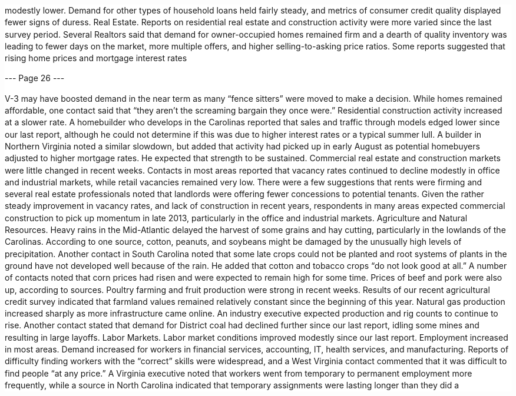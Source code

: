 modestly lower. Demand for other types of household loans held fairly steady, and metrics of consumer
credit quality displayed fewer signs of duress.
Real Estate. Reports on residential real estate and construction activity were more varied since
the last survey period. Several Realtors said that demand for owner-occupied homes remained firm and a
dearth of quality inventory was leading to fewer days on the market, more multiple offers, and higher
selling-to-asking price ratios. Some reports suggested that rising home prices and mortgage interest rates

--- Page 26 ---

V-3
may have boosted demand in the near term as many “fence sitters” were moved to make a decision. While
homes remained affordable, one contact said that “they aren’t the screaming bargain they once were.”
Residential construction activity increased at a slower rate. A homebuilder who develops in the Carolinas
reported that sales and traffic through models edged lower since our last report, although he could not
determine if this was due to higher interest rates or a typical summer lull. A builder in Northern Virginia
noted a similar slowdown, but added that activity had picked up in early August as potential homebuyers
adjusted to higher mortgage rates. He expected that strength to be sustained.
Commercial real estate and construction markets were little changed in recent weeks. Contacts in
most areas reported that vacancy rates continued to decline modestly in office and industrial markets,
while retail vacancies remained very low. There were a few suggestions that rents were firming and
several real estate professionals noted that landlords were offering fewer concessions to potential tenants.
Given the rather steady improvement in vacancy rates, and lack of construction in recent years,
respondents in many areas expected commercial construction to pick up momentum in late 2013,
particularly in the office and industrial markets.
Agriculture and Natural Resources. Heavy rains in the Mid-Atlantic delayed the harvest of
some grains and hay cutting, particularly in the lowlands of the Carolinas. According to one source,
cotton, peanuts, and soybeans might be damaged by the unusually high levels of precipitation. Another
contact in South Carolina noted that some late crops could not be planted and root systems of plants in the
ground have not developed well because of the rain. He added that cotton and tobacco crops “do not look
good at all.” A number of contacts noted that corn prices had risen and were expected to remain high for
some time. Prices of beef and pork were also up, according to sources. Poultry farming and fruit
production were strong in recent weeks. Results of our recent agricultural credit survey indicated that
farmland values remained relatively constant since the beginning of this year.
Natural gas production increased sharply as more infrastructure came online. An industry
executive expected production and rig counts to continue to rise. Another contact stated that demand for
District coal had declined further since our last report, idling some mines and resulting in large layoffs.
Labor Markets. Labor market conditions improved modestly since our last report. Employment
increased in most areas. Demand increased for workers in financial services, accounting, IT, health
services, and manufacturing. Reports of difficulty finding workers with the “correct” skills were
widespread, and a West Virginia contact commented that it was difficult to find people “at any price.” A
Virginia executive noted that workers went from temporary to permanent employment more frequently,
while a source in North Carolina indicated that temporary assignments were lasting longer than they did a